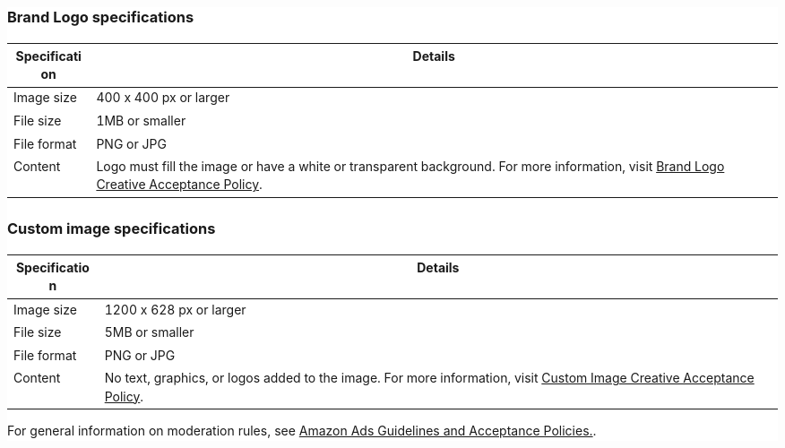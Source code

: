 ### Brand Logo specifications

|Specification	|Details	|
|---	|---	|
|Image size	|400 x 400 px or larger	|
|File size	|1MB or smaller	|
|File format	|PNG or JPG	|
|Content	|Logo must fill the image or have a white or transparent background. For more information, visit [Brand Logo Creative Acceptance Policy](https://advertising.amazon.com/help?ref_=AAC_unav_support_center#GYUVDSUJJQV4NGQB).	|

### Custom image specifications

|Specification	|Details	|
|---	|---	|
|Image size	|1200 x 628 px or larger	|
|File size	|5MB or smaller	|
|File format	|PNG or JPG	|
|Content	|No text, graphics, or logos added to the image. For more information, visit [Custom Image Creative Acceptance Policy](https://advertising.amazon.com/help?ref_=AAC_unav_support_center#G76M96SHBLDBRSQT).	|

For general information on moderation rules, see [Amazon Ads Guidelines and Acceptance Policies.](https://advertising.amazon.com/resources/ad-policy/creative-acceptance?ref_=a20m_us_spcs_cap).
